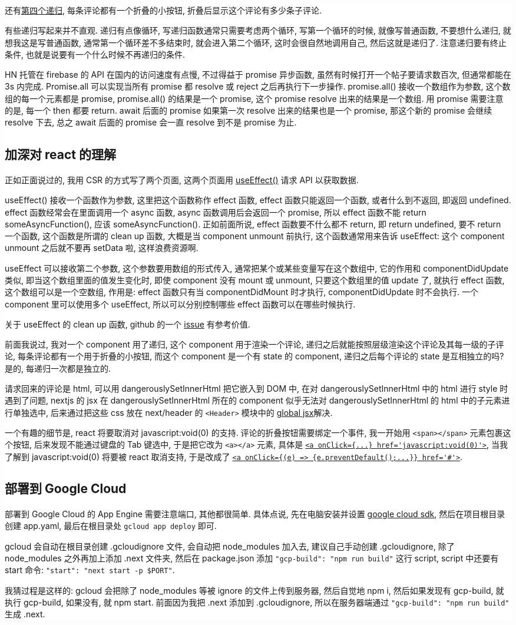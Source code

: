还有[第四个递归](https://github.com/kejiweixun/hacker-news-with-nextjs/blob/b334d6202454586889a45c4ab04e31cf1fc0f2a1/components/CommentList.js#L13), 每条评论都有一个折叠的小按钮, 折叠后显示这个评论有多少条子评论.

有些递归写起来并不直观. 递归有点像循环, 写递归函数通常只需要考虑两个循环, 写第一个循环的时候, 就像写普通函数, 不要想什么递归, 就想我这是写普通函数, 通常第一个循环差不多结束时, 就会进入第二个循环, 这时会很自然地调用自己, 然后这就是递归了. 注意递归要有终止条件, 也就是说要有一个什么时候不再递归的条件.

HN 托管在 firebase 的 API 在国内的访问速度有点慢, 不过得益于 promise 异步函数, 虽然有时候打开一个帖子要请求数百次, 但通常都能在 3s 内完成. Promise.all 可以实现当所有 promise 都 resolve 或 reject 之后再执行下一步操作. promise.all() 接收一个数组作为参数, 这个数组的每一个元素都是 promise, promise.all() 的结果是一个 promise, 这个 promise resolve 出来的结果是一个数组. 用 promise 需要注意的是, 每一个 then 都要 return. await 后面的 promise 如果第一次 resolve 出来的结果也是一个 promise, 那这个新的 promise 会继续 resolve 下去, 总之 await 后面的 promise 会一直 resolve 到不是 promise 为止.

## 加深对 react 的理解

正如正面说过的, 我用 CSR 的方式写了两个页面, 这两个页面用 [useEffect()](https://github.com/kejiweixun/hacker-news-with-nextjs/blob/master/pages/askcsr.js) 请求 API 以获取数据.

useEffect() 接收一个函数作为参数, 这里把这个函数称作 effect 函数, effect 函数只能返回一个函数, 或者什么到不返回, 即返回 undefined. effect 函数经常会在里面调用一个 async 函数, async 函数调用后会返回一个 promise, 所以 effect 函数不能 return someAsyncFunction(), 应该 someAsyncFunction(). 正如前面所说, effect 函数要不什么都不 return, 即 return undefined, 要不 return 一个函数, 这个函数是所谓的 clean up 函数, 大概是当 component unmount 前执行, 这个函数通常用来告诉 useEffect: 这个 component unmount 之后就不要再 setData 啦, 这样浪费资源啊. 

useEffect 可以接收第二个参数, 这个参数要用数组的形式传入, 通常把某个或某些变量写在这个数组中, 它的作用和 componentDidUpdate 类似, 即当这个数组里面的值发生变化时, 即使 component 没有 mount 或 unmount, 只要这个数组里的值 update 了, 就执行 effect 函数, 这个数组可以是一个空数组, 作用是: effect 函数只有当 componentDidMount 时才执行, componentDidUpdate 时不会执行. 一个 component 里可以使用多个 useEffect, 所以可以分别控制哪些 effect 函数可以在哪些时候执行.

关于 useEffect 的 clean up 函数, github 的一个 [issue](https://github.com/facebook/react/issues/14326) 有参考价值.

前面我说过, 我对一个 component 用了递归, 这个 component 用于渲染一个评论, 递归之后就能按照层级渲染这个评论及其每一级的子评论, 每条评论都有一个用于折叠的小按钮, 而这个 component 是一个有 state 的 component, 递归之后每个评论的 state 是互相独立的吗? 是的, 每递归一次都是独立的.

请求回来的评论是 html, 可以用 dangerouslySetInnerHtml 把它嵌入到 DOM 中, 在对 dangerouslySetInnerHtml 中的 html 进行 style 时遇到了问题, nextjs 的 jsx 在 dangerouslySetInnerHtml 所在的 component 似乎无法对 dangerouslySetInnerHtml 的 html 中的子元素进行单独选中, 后来通过把这些 css 放在 next/header 的 `<Header>` 模块中的 [global jsx](https://github.com/kejiweixun/hacker-news-with-nextjs/blob/b334d6202454586889a45c4ab04e31cf1fc0f2a1/components/Meta.js#L36)解决.

一个有趣的细节是, react 将要取消对 javascript:void(0) 的支持. 评论的折叠按钮需要绑定一个事件, 我一开始用 `<span></span>` 元素包裹这个按钮, 后来发现不能通过键盘的 Tab 键选中, 于是把它改为 `<a></a>` 元素, 具体是 [`<a onClick={...} href='javascript:void(0)'>`](https://github.com/kejiweixun/hacker-news-with-nextjs/commit/7335067b72513d8eba3558cf57c88a51b6840141), 当我了解到 javascript:void(0) 将要被 react 取消支持, 于是改成了 [`<a onClick={(e) => {e.preventDefault();...}} href='#'>`](https://github.com/kejiweixun/hacker-news-with-nextjs/commit/bb43ee69c26ea4fba140d319566dc13ef3185234).

## 部署到 Google Cloud

部署到 Google Cloud 的 App Engine 需要注意端口, 其他都很简单. 具体点说, 先在电脑安装并设置 [google cloud sdk](https://cloud.google.com/sdk/docs/), 然后在项目根目录创建 app.yaml, 最后在根目录处 `gcloud app deploy` 即可.

gcloud 会自动在根目录创建 .gcloudignore 文件, 会自动把 node_modules 加入去, 建议自己手动创建 .gcloudignore, 除了 node_modules 之外再加上添加 .next 文件夹, 然后在 package.json 添加 `"gcp-build": "npm run build"` 这行 script, script 中还要有 start 命令: `"start": "next start -p $PORT"`.

我猜过程是这样的: gcloud 会把除了 node_modules 等被 ignore 的文件上传到服务器, 然后自觉地 npm i, 然后如果发现有 gcp-build, 就执行 gcp-build, 如果没有, 就 npm start. 前面因为我把 .next 添加到 .gcloudignore, 所以在服务器端通过 `"gcp-build": "npm run build"` 生成 .next.
